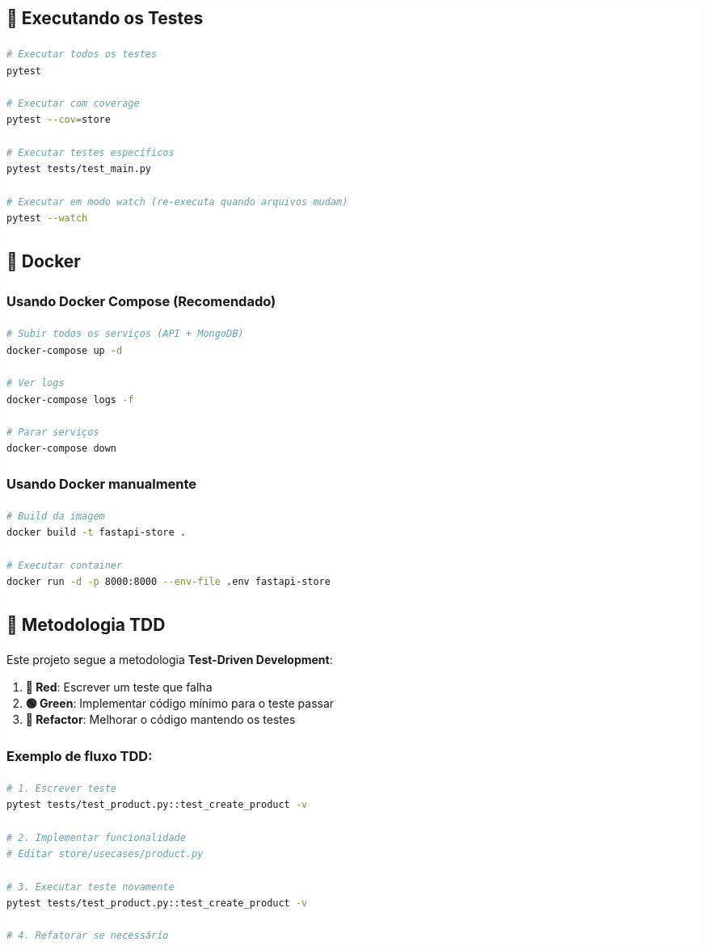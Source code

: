 ## 🧪 Executando os Testes

```bash
# Executar todos os testes
pytest

# Executar com coverage
pytest --cov=store

# Executar testes específicos
pytest tests/test_main.py

# Executar em modo watch (re-executa quando arquivos mudam)
pytest --watch
```

## 🐳 Docker

### Usando Docker Compose (Recomendado)
```bash
# Subir todos os serviços (API + MongoDB)
docker-compose up -d

# Ver logs
docker-compose logs -f

# Parar serviços
docker-compose down
```

### Usando Docker manualmente
```bash
# Build da imagem
docker build -t fastapi-store .

# Executar container
docker run -d -p 8000:8000 --env-file .env fastapi-store
```

## 🔄 Metodologia TDD

Este projeto segue a metodologia **Test-Driven Development**:

1. **🔴 Red**: Escrever um teste que falha
2. **🟢 Green**: Implementar código mínimo para o teste passar
3. **🔵 Refactor**: Melhorar o código mantendo os testes

### Exemplo de fluxo TDD:
```bash
# 1. Escrever teste
pytest tests/test_product.py::test_create_product -v

# 2. Implementar funcionalidade
# Editar store/usecases/product.py

# 3. Executar teste novamente
pytest tests/test_product.py::test_create_product -v

# 4. Refatorar se necessário
```
